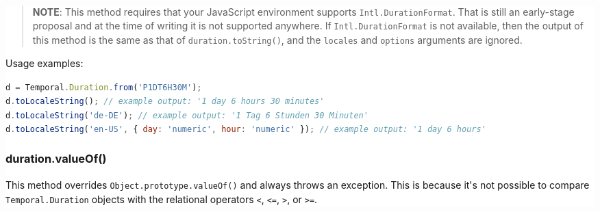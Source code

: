> **NOTE**: This method requires that your JavaScript environment supports `Intl.DurationFormat`.
> That is still an early-stage proposal and at the time of writing it is not supported anywhere.
> If `Intl.DurationFormat` is not available, then the output of this method is the same as that of `duration.toString()`, and the `locales` and `options` arguments are ignored.

Usage examples:

```javascript
d = Temporal.Duration.from('P1DT6H30M');
d.toLocaleString(); // example output: '1 day 6 hours 30 minutes'
d.toLocaleString('de-DE'); // example output: '1 Tag 6 Stunden 30 Minuten'
d.toLocaleString('en-US', { day: 'numeric', hour: 'numeric' }); // example output: '1 day 6 hours'
```

### duration.**valueOf**()

This method overrides `Object.prototype.valueOf()` and always throws an exception.
This is because it's not possible to compare `Temporal.Duration` objects with the relational operators `<`, `<=`, `>`, or `>=`.
